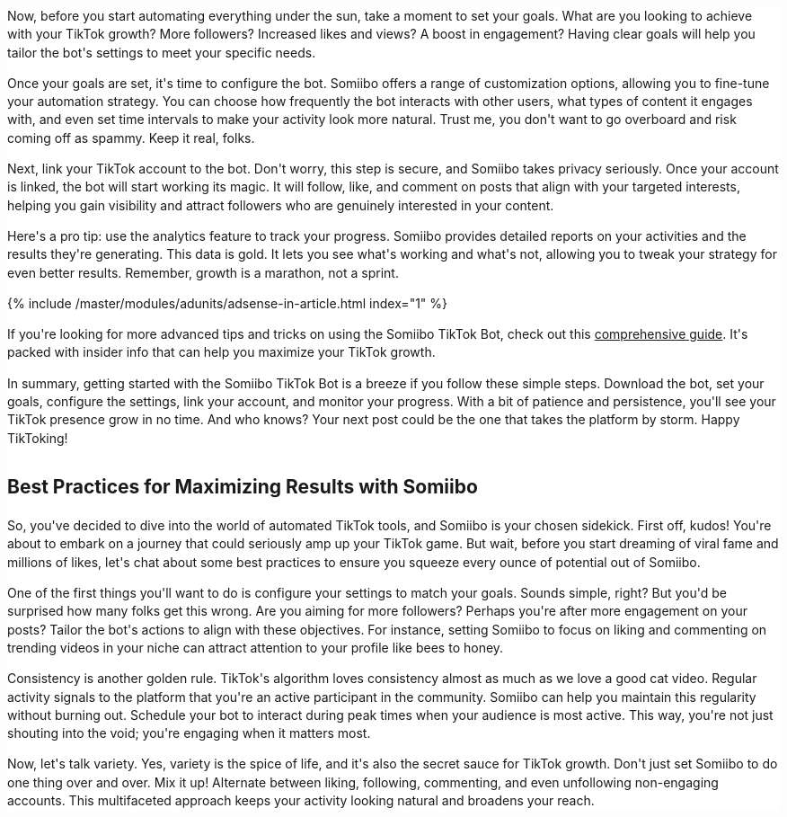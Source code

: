 Now, before you start automating everything under the sun, take a moment to set your goals. What are you looking to achieve with your TikTok growth? More followers? Increased likes and views? A boost in engagement? Having clear goals will help you tailor the bot's settings to meet your specific needs.

Once your goals are set, it's time to configure the bot. Somiibo offers a range of customization options, allowing you to fine-tune your automation strategy. You can choose how frequently the bot interacts with other users, what types of content it engages with, and even set time intervals to make your activity look more natural. Trust me, you don't want to go overboard and risk coming off as spammy. Keep it real, folks.

Next, link your TikTok account to the bot. Don't worry, this step is secure, and Somiibo takes privacy seriously. Once your account is linked, the bot will start working its magic. It will follow, like, and comment on posts that align with your targeted interests, helping you gain visibility and attract followers who are genuinely interested in your content.

Here's a pro tip: use the analytics feature to track your progress. Somiibo provides detailed reports on your activities and the results they're generating. This data is gold. It lets you see what's working and what's not, allowing you to tweak your strategy for even better results. Remember, growth is a marathon, not a sprint.

{% include /master/modules/adunits/adsense-in-article.html index="1" %}

If you're looking for more advanced tips and tricks on using the Somiibo TikTok Bot, check out this [comprehensive guide](https://tokautomator.com/blog/how-to-use-the-somiibo-tiktok-bot-for-explosive-account-growth). It's packed with insider info that can help you maximize your TikTok growth.

In summary, getting started with the Somiibo TikTok Bot is a breeze if you follow these simple steps. Download the bot, set your goals, configure the settings, link your account, and monitor your progress. With a bit of patience and persistence, you'll see your TikTok presence grow in no time. And who knows? Your next post could be the one that takes the platform by storm. Happy TikToking!

## Best Practices for Maximizing Results with Somiibo

So, you've decided to dive into the world of automated TikTok tools, and Somiibo is your chosen sidekick. First off, kudos! You're about to embark on a journey that could seriously amp up your TikTok game. But wait, before you start dreaming of viral fame and millions of likes, let's chat about some best practices to ensure you squeeze every ounce of potential out of Somiibo.

One of the first things you'll want to do is configure your settings to match your goals. Sounds simple, right? But you'd be surprised how many folks get this wrong. Are you aiming for more followers? Perhaps you're after more engagement on your posts? Tailor the bot's actions to align with these objectives. For instance, setting Somiibo to focus on liking and commenting on trending videos in your niche can attract attention to your profile like bees to honey.

Consistency is another golden rule. TikTok's algorithm loves consistency almost as much as we love a good cat video. Regular activity signals to the platform that you're an active participant in the community. Somiibo can help you maintain this regularity without burning out. Schedule your bot to interact during peak times when your audience is most active. This way, you're not just shouting into the void; you're engaging when it matters most.

Now, let's talk variety. Yes, variety is the spice of life, and it's also the secret sauce for TikTok growth. Don't just set Somiibo to do one thing over and over. Mix it up! Alternate between liking, following, commenting, and even unfollowing non-engaging accounts. This multifaceted approach keeps your activity looking natural and broadens your reach.
